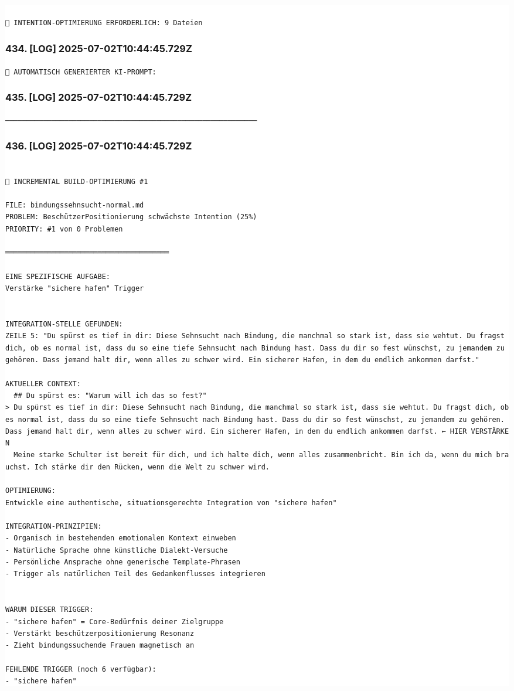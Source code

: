```

🎯 INTENTION-OPTIMIERUNG ERFORDERLICH: 9 Dateien

```

### 434. [LOG] 2025-07-02T10:44:45.729Z

```
🤖 AUTOMATISCH GENERIERTER KI-PROMPT:
```

### 435. [LOG] 2025-07-02T10:44:45.729Z

```
────────────────────────────────────────────────────────────
```

### 436. [LOG] 2025-07-02T10:44:45.729Z

```

🎯 INCREMENTAL BUILD-OPTIMIERUNG #1

FILE: bindungssehnsucht-normal.md
PROBLEM: BeschützerPositionierung schwächste Intention (25%)
PRIORITY: #1 von 0 Problemen

═══════════════════════════════════════

EINE SPEZIFISCHE AUFGABE:
Verstärke "sichere hafen" Trigger


INTEGRATION-STELLE GEFUNDEN:
ZEILE 5: "Du spürst es tief in dir: Diese Sehnsucht nach Bindung, die manchmal so stark ist, dass sie wehtut. Du fragst dich, ob es normal ist, dass du so eine tiefe Sehnsucht nach Bindung hast. Dass du dir so fest wünschst, zu jemandem zu gehören. Dass jemand halt dir, wenn alles zu schwer wird. Ein sicherer Hafen, in dem du endlich ankommen darfst."

AKTUELLER CONTEXT:
  ## Du spürst es: "Warum will ich das so fest?"
> Du spürst es tief in dir: Diese Sehnsucht nach Bindung, die manchmal so stark ist, dass sie wehtut. Du fragst dich, ob es normal ist, dass du so eine tiefe Sehnsucht nach Bindung hast. Dass du dir so fest wünschst, zu jemandem zu gehören. Dass jemand halt dir, wenn alles zu schwer wird. Ein sicherer Hafen, in dem du endlich ankommen darfst. ← HIER VERSTÄRKEN
  Meine starke Schulter ist bereit für dich, und ich halte dich, wenn alles zusammenbricht. Bin ich da, wenn du mich brauchst. Ich stärke dir den Rücken, wenn die Welt zu schwer wird.

OPTIMIERUNG:
Entwickle eine authentische, situationsgerechte Integration von "sichere hafen" 

INTEGRATION-PRINZIPIEN:
- Organisch in bestehenden emotionalen Kontext einweben
- Natürliche Sprache ohne künstliche Dialekt-Versuche
- Persönliche Ansprache ohne generische Template-Phrasen
- Trigger als natürlichen Teil des Gedankenflusses integrieren


WARUM DIESER TRIGGER:
- "sichere hafen" = Core-Bedürfnis deiner Zielgruppe
- Verstärkt beschützerpositionierung Resonanz
- Zieht bindungssuchende Frauen magnetisch an

FEHLENDE TRIGGER (noch 6 verfügbar):
- "sichere hafen"
```